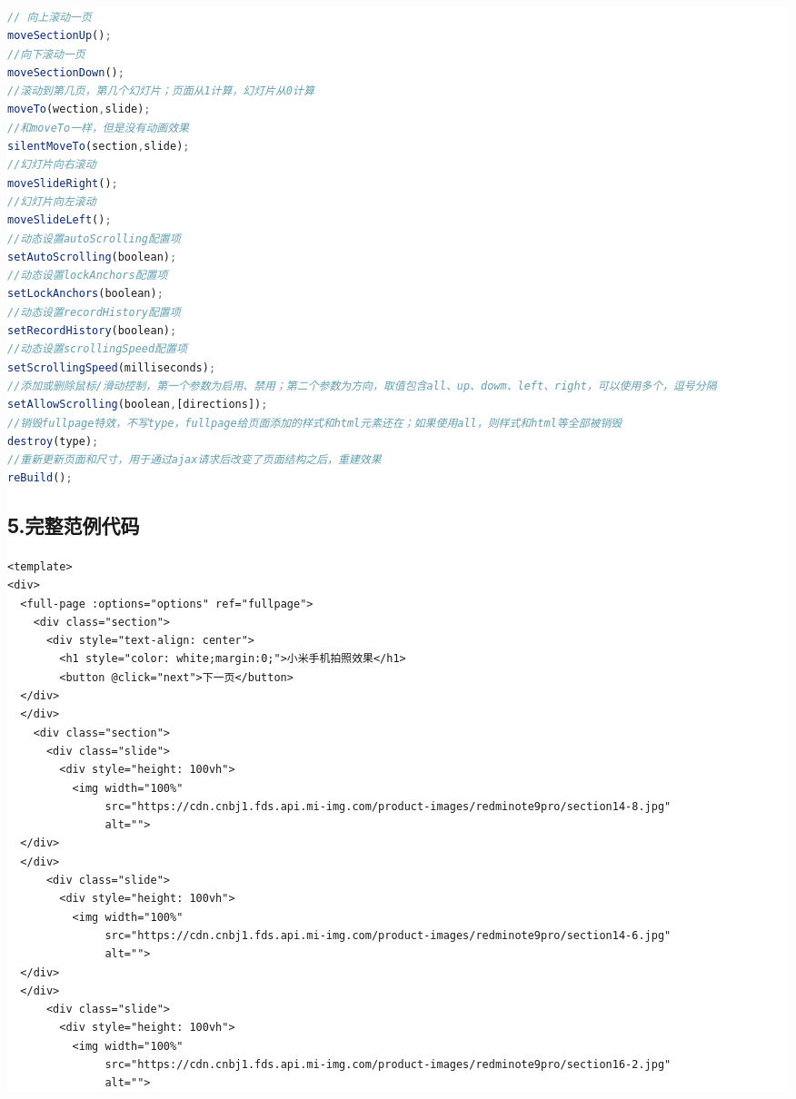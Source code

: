 ```javascript
// 向上滚动一页
moveSectionUp();
//向下滚动一页
moveSectionDown();
//滚动到第几页，第几个幻灯片；页面从1计算，幻灯片从0计算
moveTo(wection,slide);
//和moveTo一样，但是没有动画效果
silentMoveTo(section,slide);
//幻灯片向右滚动
moveSlideRight();
//幻灯片向左滚动
moveSlideLeft();
//动态设置autoScrolling配置项
setAutoScrolling(boolean);
//动态设置lockAnchors配置项
setLockAnchors(boolean);
//动态设置recordHistory配置项
setRecordHistory(boolean);
//动态设置scrollingSpeed配置项
setScrollingSpeed(milliseconds);
//添加或删除鼠标/滑动控制，第一个参数为启用、禁用；第二个参数为方向，取值包含all、up、dowm、left、right，可以使用多个，逗号分隔
setAllowScrolling(boolean,[directions]);
//销毁fullpage特效，不写type，fullpage给页面添加的样式和html元素还在；如果使用all，则样式和html等全部被销毁
destroy(type);
//重新更新页面和尺寸，用于通过ajax请求后改变了页面结构之后，重建效果
reBuild();
```

## 5.完整范例代码

```vue
<template>
<div>
  <full-page :options="options" ref="fullpage">
    <div class="section">
      <div style="text-align: center">
        <h1 style="color: white;margin:0;">小米手机拍照效果</h1>
        <button @click="next">下一页</button>
  </div>
  </div>
    <div class="section">
      <div class="slide">
        <div style="height: 100vh">
          <img width="100%"
               src="https://cdn.cnbj1.fds.api.mi-img.com/product-images/redminote9pro/section14-8.jpg"
               alt="">
  </div>
  </div>
      <div class="slide">
        <div style="height: 100vh">
          <img width="100%"
               src="https://cdn.cnbj1.fds.api.mi-img.com/product-images/redminote9pro/section14-6.jpg"
               alt="">
  </div>
  </div>
      <div class="slide">
        <div style="height: 100vh">
          <img width="100%"
               src="https://cdn.cnbj1.fds.api.mi-img.com/product-images/redminote9pro/section16-2.jpg"
               alt="">
```